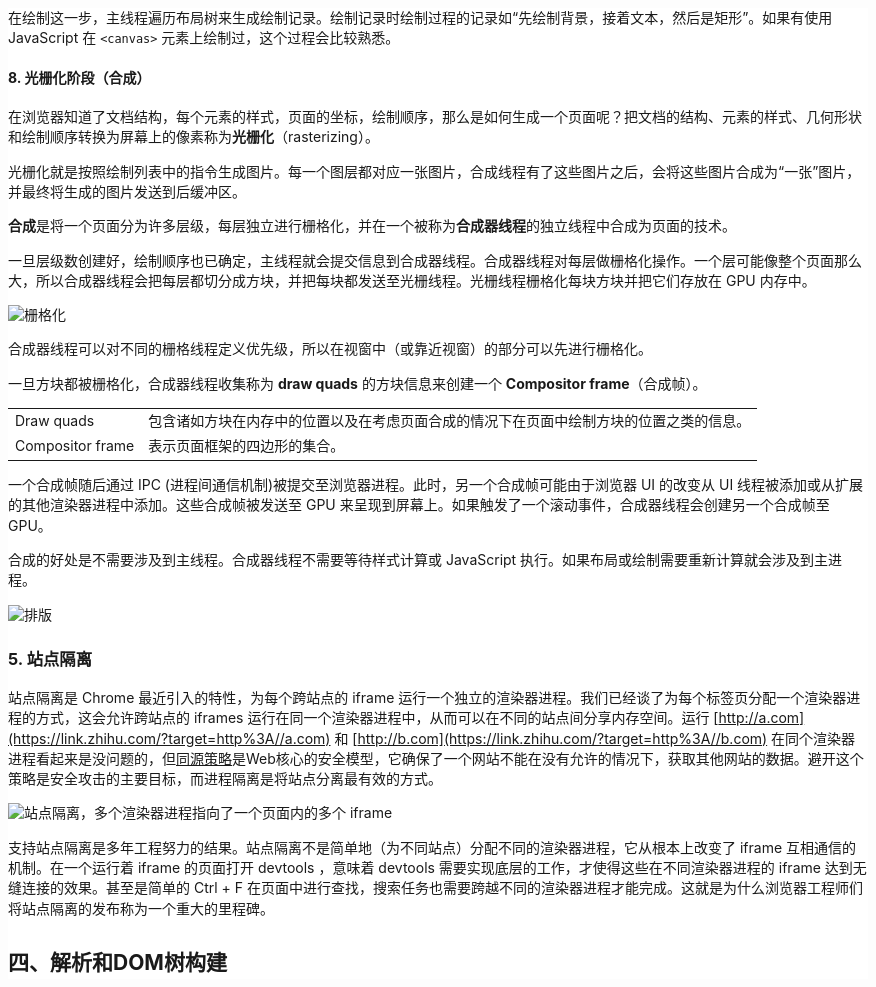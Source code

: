在绘制这一步，主线程遍历布局树来生成绘制记录。绘制记录时绘制过程的记录如“先绘制背景，接着文本，然后是矩形”。如果有使用 JavaScript 在 `<canvas>` 元素上绘制过，这个过程会比较熟悉。



#### 8. 光栅化阶段（合成）

在浏览器知道了文档结构，每个元素的样式，页面的坐标，绘制顺序，那么是如何生成一个页面呢？把文档的结构、元素的样式、几何形状和绘制顺序转换为屏幕上的像素称为**光栅化**（rasterizing）。

光栅化就是按照绘制列表中的指令生成图片。每一个图层都对应一张图片，合成线程有了这些图片之后，会将这些图片合成为“一张”图片，并最终将生成的图片发送到后缓冲区。

**合成**是将一个页面分为许多层级，每层独立进行栅格化，并在一个被称为**合成器线程**的独立线程中合成为页面的技术。

一旦层级数创建好，绘制顺序也已确定，主线程就会提交信息到合成器线程。合成器线程对每层做栅格化操作。一个层可能像整个页面那么大，所以合成器线程会把每层都切分成方块，并把每块都发送至光栅线程。光栅线程栅格化每块方块并把它们存放在 GPU 内存中。

![栅格化](https://licong-site.github.io/blog/posts/%E6%B5%8F%E8%A7%88%E5%99%A8/images/raster.png)



合成器线程可以对不同的栅格线程定义优先级，所以在视窗中（或靠近视窗）的部分可以先进行栅格化。

一旦方块都被栅格化，合成器线程收集称为 **draw quads** 的方块信息来创建一个 **Compositor frame**（合成帧）。

|                  |                                                              |
| ---------------- | ------------------------------------------------------------ |
| Draw quads       | 包含诸如方块在内存中的位置以及在考虑页面合成的情况下在页面中绘制方块的位置之类的信息。 |
| Compositor frame | 表示页面框架的四边形的集合。                                 |

一个合成帧随后通过 IPC (进程间通信机制)被提交至浏览器进程。此时，另一个合成帧可能由于浏览器 UI 的改变从 UI 线程被添加或从扩展的其他渲染器进程中添加。这些合成帧被发送至 GPU 来呈现到屏幕上。如果触发了一个滚动事件，合成器线程会创建另一个合成帧至 GPU。

合成的好处是不需要涉及到主线程。合成器线程不需要等待样式计算或 JavaScript 执行。如果布局或绘制需要重新计算就会涉及到主进程。

![排版](https://licong-site.github.io/blog/posts/%E6%B5%8F%E8%A7%88%E5%99%A8/images/compositor.png)





### 5. 站点隔离

站点隔离是 Chrome 最近引入的特性，为每个跨站点的 iframe 运行一个独立的渲染器进程。我们已经谈了为每个标签页分配一个渲染器进程的方式，这会允许跨站点的 iframes 运行在同一个渲染器进程中，从而可以在不同的站点间分享内存空间。运行 [http://a.com](https://link.zhihu.com/?target=http%3A//a.com) 和 [http://b.com](https://link.zhihu.com/?target=http%3A//b.com) 在同个渲染器进程看起来是没问题的，但[同源策略](https://link.zhihu.com/?target=https%3A//developer.mozilla.org/en-US/docs/Web/Security/Same-origin_policy)是Web核心的安全模型，它确保了一个网站不能在没有允许的情况下，获取其他网站的数据。避开这个策略是安全攻击的主要目标，而进程隔离是将站点分离最有效的方式。

![站点隔离，多个渲染器进程指向了一个页面内的多个 iframe](https://licong-site.github.io/blog/posts/%E6%B5%8F%E8%A7%88%E5%99%A8/images/站点隔离.jpg)



支持站点隔离是多年工程努力的结果。站点隔离不是简单地（为不同站点）分配不同的渲染器进程，它从根本上改变了 iframe 互相通信的机制。在一个运行着 iframe 的页面打开 devtools ，意味着 devtools 需要实现底层的工作，才使得这些在不同渲染器进程的 iframe 达到无缝连接的效果。甚至是简单的 Ctrl + F 在页面中进行查找，搜索任务也需要跨越不同的渲染器进程才能完成。这就是为什么浏览器工程师们将站点隔离的发布称为一个重大的里程碑。



## 四、解析和DOM树构建
